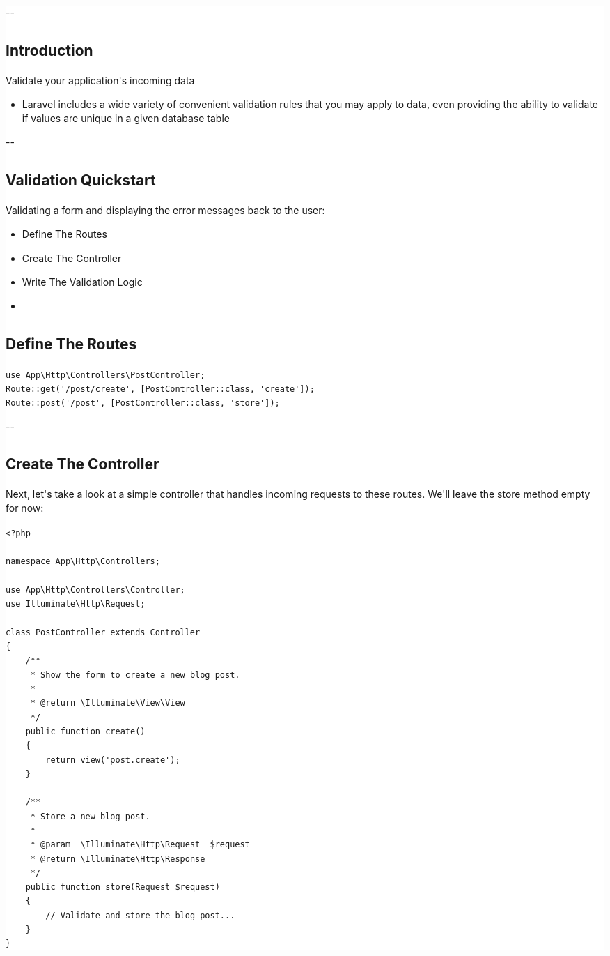 --
##  Introduction
Validate your application's incoming data
- Laravel includes a wide variety of convenient validation rules that you may apply to data, even providing the ability to validate if values are unique in a given database table

--
## Validation Quickstart
Validating a form and displaying the error messages back to the user:
- Define The Routes
- Create The Controller
- Write The Validation Logic

-
## Define The Routes
```
use App\Http\Controllers\PostController;
Route::get('/post/create', [PostController::class, 'create']);
Route::post('/post', [PostController::class, 'store']);
```

--
## Create The Controller
Next, let's take a look at a simple controller that handles incoming requests to these routes. We'll leave the store method empty for now:
```
<?php

namespace App\Http\Controllers;

use App\Http\Controllers\Controller;
use Illuminate\Http\Request;

class PostController extends Controller
{
    /**
     * Show the form to create a new blog post.
     *
     * @return \Illuminate\View\View
     */
    public function create()
    {
        return view('post.create');
    }

    /**
     * Store a new blog post.
     *
     * @param  \Illuminate\Http\Request  $request
     * @return \Illuminate\Http\Response
     */
    public function store(Request $request)
    {
        // Validate and store the blog post...
    }
}
```
